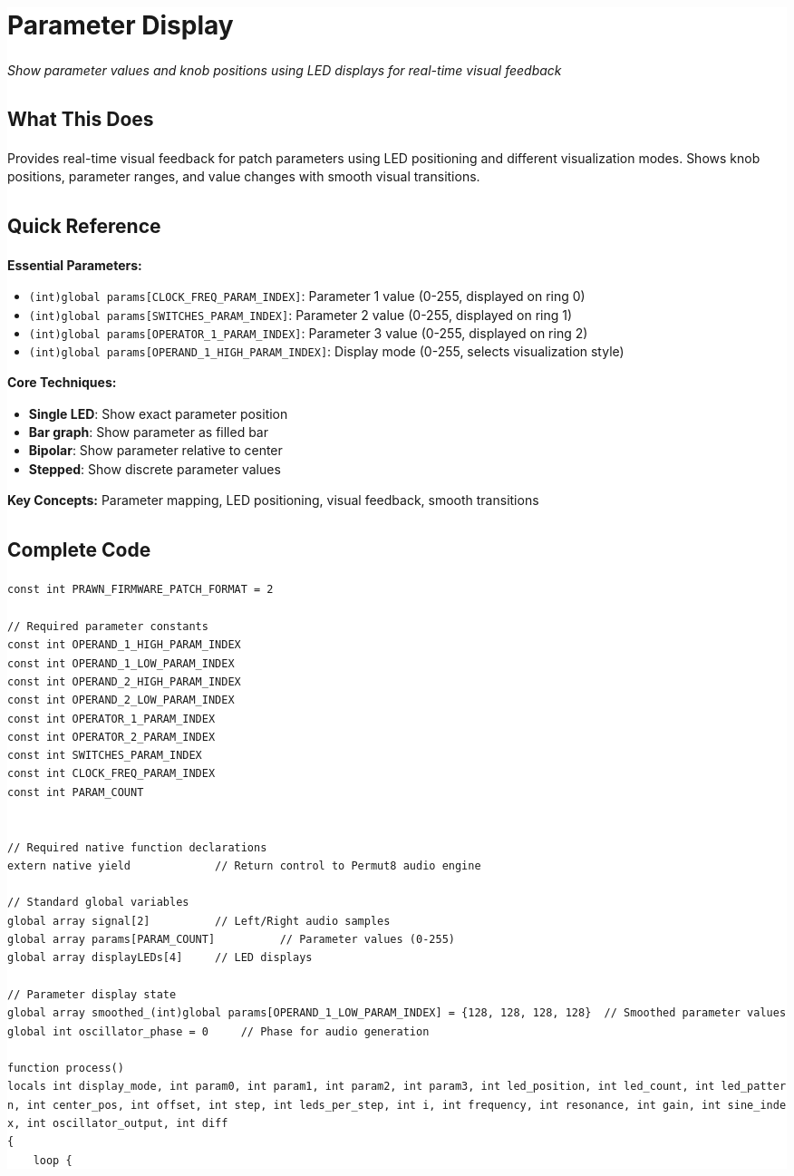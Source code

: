 # Parameter Display

*Show parameter values and knob positions using LED displays for real-time visual feedback*

## What This Does

Provides real-time visual feedback for patch parameters using LED positioning and different visualization modes. Shows knob positions, parameter ranges, and value changes with smooth visual transitions.

## Quick Reference

**Essential Parameters:**
- `(int)global params[CLOCK_FREQ_PARAM_INDEX]`: Parameter 1 value (0-255, displayed on ring 0)
- `(int)global params[SWITCHES_PARAM_INDEX]`: Parameter 2 value (0-255, displayed on ring 1)
- `(int)global params[OPERATOR_1_PARAM_INDEX]`: Parameter 3 value (0-255, displayed on ring 2)
- `(int)global params[OPERAND_1_HIGH_PARAM_INDEX]`: Display mode (0-255, selects visualization style)

**Core Techniques:**
- **Single LED**: Show exact parameter position
- **Bar graph**: Show parameter as filled bar
- **Bipolar**: Show parameter relative to center
- **Stepped**: Show discrete parameter values

**Key Concepts:** Parameter mapping, LED positioning, visual feedback, smooth transitions

## Complete Code

```impala
const int PRAWN_FIRMWARE_PATCH_FORMAT = 2

// Required parameter constants
const int OPERAND_1_HIGH_PARAM_INDEX
const int OPERAND_1_LOW_PARAM_INDEX
const int OPERAND_2_HIGH_PARAM_INDEX
const int OPERAND_2_LOW_PARAM_INDEX
const int OPERATOR_1_PARAM_INDEX
const int OPERATOR_2_PARAM_INDEX
const int SWITCHES_PARAM_INDEX
const int CLOCK_FREQ_PARAM_INDEX
const int PARAM_COUNT


// Required native function declarations
extern native yield             // Return control to Permut8 audio engine

// Standard global variables
global array signal[2]          // Left/Right audio samples
global array params[PARAM_COUNT]          // Parameter values (0-255)
global array displayLEDs[4]     // LED displays

// Parameter display state
global array smoothed_(int)global params[OPERAND_1_LOW_PARAM_INDEX] = {128, 128, 128, 128}  // Smoothed parameter values
global int oscillator_phase = 0     // Phase for audio generation

function process()
locals int display_mode, int param0, int param1, int param2, int param3, int led_position, int led_count, int led_pattern, int center_pos, int offset, int step, int leds_per_step, int i, int frequency, int resonance, int gain, int sine_index, int oscillator_output, int diff
{
    loop {
```